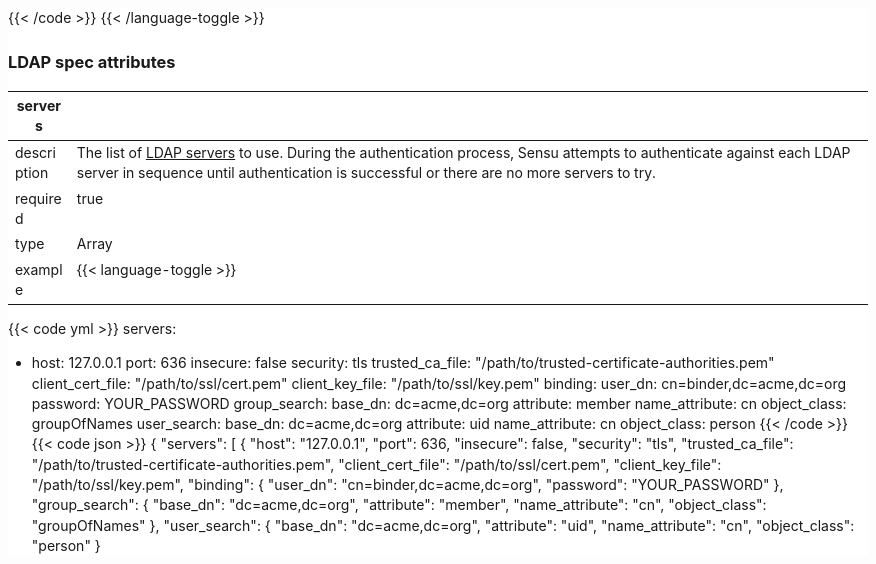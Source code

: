 {{< /code >}}
{{< /language-toggle >}}

### LDAP spec attributes

| servers    |      |
-------------|------
description  | The list of [LDAP servers][40] to use. During the authentication process, Sensu attempts to authenticate against each LDAP server in sequence until authentication is successful or there are no more servers to try.
required     | true
type         | Array
example      | {{< language-toggle >}}
{{< code yml >}}
servers:
- host: 127.0.0.1
  port: 636
  insecure: false
  security: tls
  trusted_ca_file: "/path/to/trusted-certificate-authorities.pem"
  client_cert_file: "/path/to/ssl/cert.pem"
  client_key_file: "/path/to/ssl/key.pem"
  binding:
    user_dn: cn=binder,dc=acme,dc=org
    password: YOUR_PASSWORD
  group_search:
    base_dn: dc=acme,dc=org
    attribute: member
    name_attribute: cn
    object_class: groupOfNames
  user_search:
    base_dn: dc=acme,dc=org
    attribute: uid
    name_attribute: cn
    object_class: person
{{< /code >}}
{{< code json >}}
{
  "servers": [
    {
      "host": "127.0.0.1",
      "port": 636,
      "insecure": false,
      "security": "tls",
      "trusted_ca_file": "/path/to/trusted-certificate-authorities.pem",
      "client_cert_file": "/path/to/ssl/cert.pem",
      "client_key_file": "/path/to/ssl/key.pem",
      "binding": {
        "user_dn": "cn=binder,dc=acme,dc=org",
        "password": "YOUR_PASSWORD"
      },
      "group_search": {
        "base_dn": "dc=acme,dc=org",
        "attribute": "member",
        "name_attribute": "cn",
        "object_class": "groupOfNames"
      },
      "user_search": {
        "base_dn": "dc=acme,dc=org",
        "attribute": "uid",
        "name_attribute": "cn",
        "object_class": "person"
      }

[1]: ../../../web-ui/
[2]: ../../../sensuctl/
[3]: ../../maintain-sensu/troubleshoot/#increment-log-level-verbosity
[4]: ../#use-built-in-basic-authentication
[5]: ../../maintain-sensu/troubleshoot/#log-levels
[6]: ../../../commercial/
[7]: https://www.openldap.org/
[8]: ../../../api/
[9]: #name-attribute-attribute
[10]: #security-attribute
[11]: #insecure-attribute
[12]: ../sso/
[13]: ../rbac#role-bindings-and-cluster-role-bindings
[14]: #binding-attribute
[15]: #user-search-attribute
[16]: #groups-prefix
[17]: #username-prefix
[21]: #ldap-group-search-attributes
[22]: #ldap-user-search-attributes
[24]: #ldap-metadata-attributes
[37]: ../ad-auth/
[38]: ../../../sensuctl/create-manage-resources/#create-resources
[39]: #ldap-spec-attributes
[40]: #ldap-server-attributes
[41]: https://en.wikipedia.org/wiki/Fully_qualified_domain_name
[42]: https://regex101.com/r/zo9mQU/2
[43]: #ldap-binding-attributes